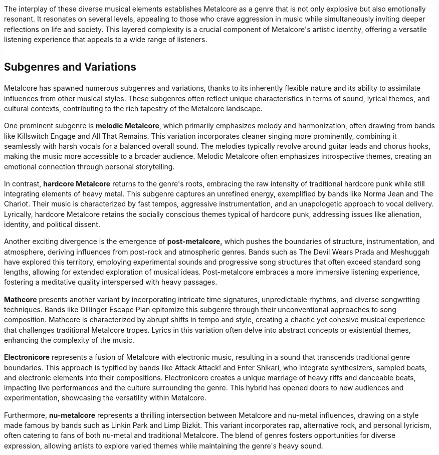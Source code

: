 The interplay of these diverse musical elements establishes Metalcore as a genre that is not only explosive but also emotionally resonant. It resonates on several levels, appealing to those who crave aggression in music while simultaneously inviting deeper reflections on life and society. This layered complexity is a crucial component of Metalcore's artistic identity, offering a versatile listening experience that appeals to a wide range of listeners.


## Subgenres and Variations


Metalcore has spawned numerous subgenres and variations, thanks to its inherently flexible nature and its ability to assimilate influences from other musical styles. These subgenres often reflect unique characteristics in terms of sound, lyrical themes, and cultural contexts, contributing to the rich tapestry of the Metalcore landscape.

One prominent subgenre is **melodic Metalcore**, which primarily emphasizes melody and harmonization, often drawing from bands like Killswitch Engage and All That Remains. This variation incorporates cleaner singing more prominently, combining it seamlessly with harsh vocals for a balanced overall sound. The melodies typically revolve around guitar leads and chorus hooks, making the music more accessible to a broader audience. Melodic Metalcore often emphasizes introspective themes, creating an emotional connection through personal storytelling.

In contrast, **hardcore Metalcore** returns to the genre's roots, embracing the raw intensity of traditional hardcore punk while still integrating elements of heavy metal. This subgenre captures an unrefined energy, exemplified by bands like Norma Jean and The Chariot. Their music is characterized by fast tempos, aggressive instrumentation, and an unapologetic approach to vocal delivery. Lyrically, hardcore Metalcore retains the socially conscious themes typical of hardcore punk, addressing issues like alienation, identity, and political dissent.

Another exciting divergence is the emergence of **post-metalcore,** which pushes the boundaries of structure, instrumentation, and atmosphere, deriving influences from post-rock and atmospheric genres. Bands such as The Devil Wears Prada and Meshuggah have explored this territory, employing experimental sounds and progressive song structures that often exceed standard song lengths, allowing for extended exploration of musical ideas. Post-metalcore embraces a more immersive listening experience, fostering a meditative quality interspersed with heavy passages.

**Mathcore** presents another variant by incorporating intricate time signatures, unpredictable rhythms, and diverse songwriting techniques. Bands like Dillinger Escape Plan epitomize this subgenre through their unconventional approaches to song composition. Mathcore is characterized by abrupt shifts in tempo and style, creating a chaotic yet cohesive musical experience that challenges traditional Metalcore tropes. Lyrics in this variation often delve into abstract concepts or existential themes, enhancing the complexity of the music.

**Electronicore** represents a fusion of Metalcore with electronic music, resulting in a sound that transcends traditional genre boundaries. This approach is typified by bands like Attack Attack! and Enter Shikari, who integrate synthesizers, sampled beats, and electronic elements into their compositions. Electronicore creates a unique marriage of heavy riffs and danceable beats, impacting live performances and the culture surrounding the genre. This hybrid has opened doors to new audiences and experimentation, showcasing the versatility within Metalcore.

Furthermore, **nu-metalcore** represents a thrilling intersection between Metalcore and nu-metal influences, drawing on a style made famous by bands such as Linkin Park and Limp Bizkit. This variant incorporates rap, alternative rock, and personal lyricism, often catering to fans of both nu-metal and traditional Metalcore. The blend of genres fosters opportunities for diverse expression, allowing artists to explore varied themes while maintaining the genre's heavy sound.

